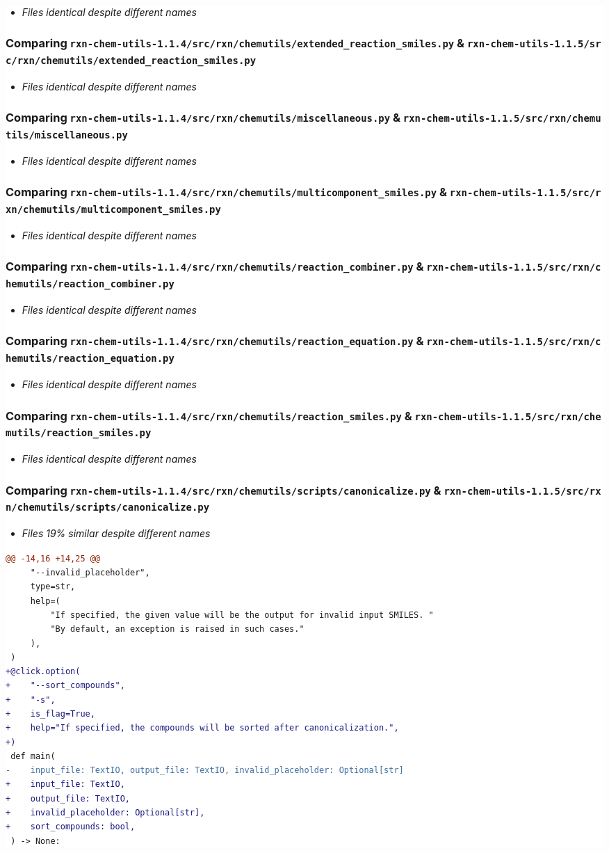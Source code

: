  * *Files identical despite different names*

### Comparing `rxn-chem-utils-1.1.4/src/rxn/chemutils/extended_reaction_smiles.py` & `rxn-chem-utils-1.1.5/src/rxn/chemutils/extended_reaction_smiles.py`

 * *Files identical despite different names*

### Comparing `rxn-chem-utils-1.1.4/src/rxn/chemutils/miscellaneous.py` & `rxn-chem-utils-1.1.5/src/rxn/chemutils/miscellaneous.py`

 * *Files identical despite different names*

### Comparing `rxn-chem-utils-1.1.4/src/rxn/chemutils/multicomponent_smiles.py` & `rxn-chem-utils-1.1.5/src/rxn/chemutils/multicomponent_smiles.py`

 * *Files identical despite different names*

### Comparing `rxn-chem-utils-1.1.4/src/rxn/chemutils/reaction_combiner.py` & `rxn-chem-utils-1.1.5/src/rxn/chemutils/reaction_combiner.py`

 * *Files identical despite different names*

### Comparing `rxn-chem-utils-1.1.4/src/rxn/chemutils/reaction_equation.py` & `rxn-chem-utils-1.1.5/src/rxn/chemutils/reaction_equation.py`

 * *Files identical despite different names*

### Comparing `rxn-chem-utils-1.1.4/src/rxn/chemutils/reaction_smiles.py` & `rxn-chem-utils-1.1.5/src/rxn/chemutils/reaction_smiles.py`

 * *Files identical despite different names*

### Comparing `rxn-chem-utils-1.1.4/src/rxn/chemutils/scripts/canonicalize.py` & `rxn-chem-utils-1.1.5/src/rxn/chemutils/scripts/canonicalize.py`

 * *Files 19% similar despite different names*

```diff
@@ -14,16 +14,25 @@
     "--invalid_placeholder",
     type=str,
     help=(
         "If specified, the given value will be the output for invalid input SMILES. "
         "By default, an exception is raised in such cases."
     ),
 )
+@click.option(
+    "--sort_compounds",
+    "-s",
+    is_flag=True,
+    help="If specified, the compounds will be sorted after canonicalization.",
+)
 def main(
-    input_file: TextIO, output_file: TextIO, invalid_placeholder: Optional[str]
+    input_file: TextIO,
+    output_file: TextIO,
+    invalid_placeholder: Optional[str],
+    sort_compounds: bool,
 ) -> None:
```